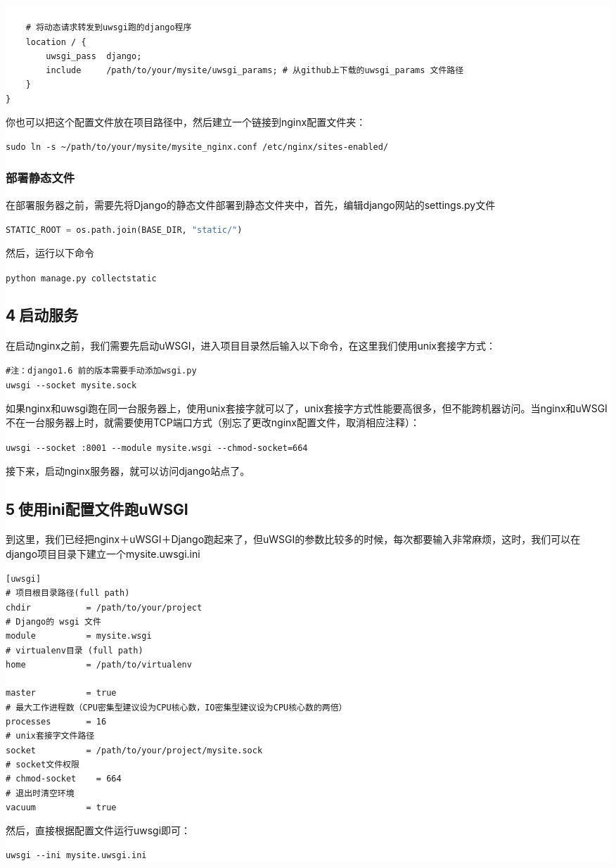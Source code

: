 ```

    # 将动态请求转发到uwsgi跑的django程序
    location / {
        uwsgi_pass  django;
        include     /path/to/your/mysite/uwsgi_params; # 从github上下载的uwsgi_params 文件路径
    }
}
```

你也可以把这个配置文件放在项目路径中，然后建立一个链接到nginx配置文件夹：
```
sudo ln -s ~/path/to/your/mysite/mysite_nginx.conf /etc/nginx/sites-enabled/
```

### 部署静态文件
在部署服务器之前，需要先将Django的静态文件部署到静态文件夹中，首先，编辑django网站的settings.py文件
```python
STATIC_ROOT = os.path.join(BASE_DIR, "static/")
```
然后，运行以下命令
```
python manage.py collectstatic
```

## 4 启动服务
在启动nginx之前，我们需要先启动uWSGI，进入项目目录然后输入以下命令，在这里我们使用unix套接字方式：
```
#注：django1.6 前的版本需要手动添加wsgi.py
uwsgi --socket mysite.sock
```

如果nginx和uwsgi跑在同一台服务器上，使用unix套接字就可以了，unix套接字方式性能要高很多，但不能跨机器访问。当nginx和uWSGI不在一台服务器上时，就需要使用TCP端口方式（别忘了更改nginx配置文件，取消相应注释）：
```
uwsgi --socket :8001 --module mysite.wsgi --chmod-socket=664
```

接下来，启动nginx服务器，就可以访问django站点了。

## 5 使用ini配置文件跑uWSGI
到这里，我们已经把nginx＋uWSGI＋Django跑起来了，但uWSGI的参数比较多的时候，每次都要输入非常麻烦，这时，我们可以在django项目目录下建立一个mysite.uwsgi.ini 
```
[uwsgi]
# 项目根目录路径(full path)
chdir           = /path/to/your/project
# Django的 wsgi 文件
module          = mysite.wsgi
# virtualenv目录 (full path)
home            = /path/to/virtualenv

master          = true
# 最大工作进程数（CPU密集型建议设为CPU核心数，IO密集型建议设为CPU核心数的两倍） 
processes       = 16
# unix套接字文件路径
socket          = /path/to/your/project/mysite.sock
# socket文件权限
# chmod-socket    = 664
# 退出时清空环境
vacuum          = true
```
然后，直接根据配置文件运行uwsgi即可：
```
uwsgi --ini mysite.uwsgi.ini 
```
